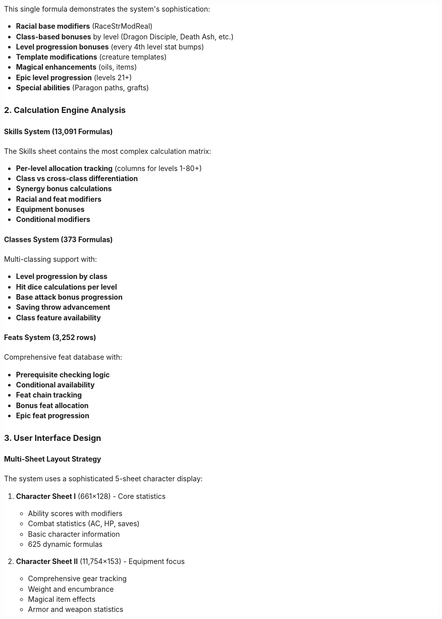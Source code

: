 This single formula demonstrates the system's sophistication:
- **Racial base modifiers** (RaceStrModReal)
- **Class-based bonuses** by level (Dragon Disciple, Death Ash, etc.)
- **Level progression bonuses** (every 4th level stat bumps)
- **Template modifications** (creature templates)
- **Magical enhancements** (oils, items)
- **Epic level progression** (levels 21+)
- **Special abilities** (Paragon paths, grafts)

### 2. Calculation Engine Analysis

#### Skills System (13,091 Formulas)
The Skills sheet contains the most complex calculation matrix:
- **Per-level allocation tracking** (columns for levels 1-80+)
- **Class vs cross-class differentiation**
- **Synergy bonus calculations**
- **Racial and feat modifiers**
- **Equipment bonuses**
- **Conditional modifiers**

#### Classes System (373 Formulas)  
Multi-classing support with:
- **Level progression by class**
- **Hit dice calculations per level**
- **Base attack bonus progression**
- **Saving throw advancement**
- **Class feature availability**

#### Feats System (3,252 rows)
Comprehensive feat database with:
- **Prerequisite checking logic**
- **Conditional availability**
- **Feat chain tracking**
- **Bonus feat allocation**
- **Epic feat progression**

### 3. User Interface Design

#### Multi-Sheet Layout Strategy
The system uses a sophisticated 5-sheet character display:

1. **Character Sheet I** (661×128) - Core statistics
   - Ability scores with modifiers
   - Combat statistics (AC, HP, saves)
   - Basic character information
   - 625 dynamic formulas

2. **Character Sheet II** (11,754×153) - Equipment focus
   - Comprehensive gear tracking
   - Weight and encumbrance
   - Magical item effects
   - Armor and weapon statistics
